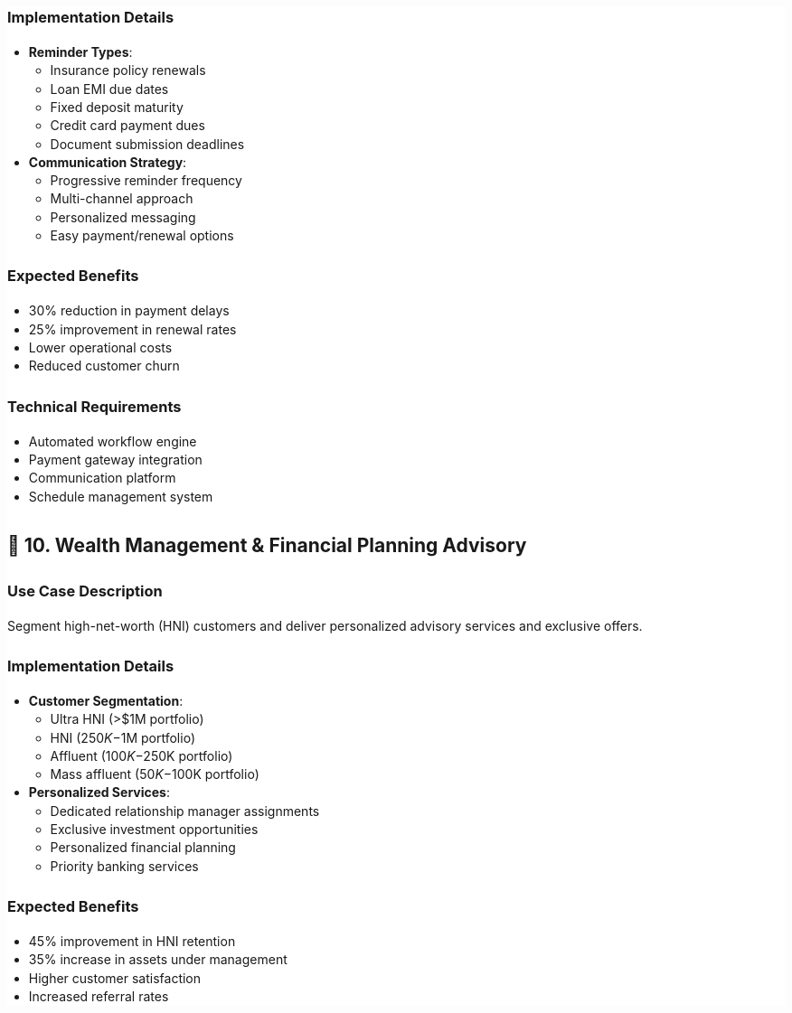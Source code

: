 ### Implementation Details
- **Reminder Types**:
  - Insurance policy renewals
  - Loan EMI due dates
  - Fixed deposit maturity
  - Credit card payment dues
  - Document submission deadlines
- **Communication Strategy**:
  - Progressive reminder frequency
  - Multi-channel approach
  - Personalized messaging
  - Easy payment/renewal options

### Expected Benefits
- 30% reduction in payment delays
- 25% improvement in renewal rates
- Lower operational costs
- Reduced customer churn

### Technical Requirements
- Automated workflow engine
- Payment gateway integration
- Communication platform
- Schedule management system

## 🏦 10. Wealth Management & Financial Planning Advisory

### Use Case Description
Segment high-net-worth (HNI) customers and deliver personalized advisory services and exclusive offers.

### Implementation Details
- **Customer Segmentation**:
  - Ultra HNI (>$1M portfolio)
  - HNI ($250K-$1M portfolio)
  - Affluent ($100K-$250K portfolio)
  - Mass affluent ($50K-$100K portfolio)
- **Personalized Services**:
  - Dedicated relationship manager assignments
  - Exclusive investment opportunities
  - Personalized financial planning
  - Priority banking services

### Expected Benefits
- 45% improvement in HNI retention
- 35% increase in assets under management
- Higher customer satisfaction
- Increased referral rates
